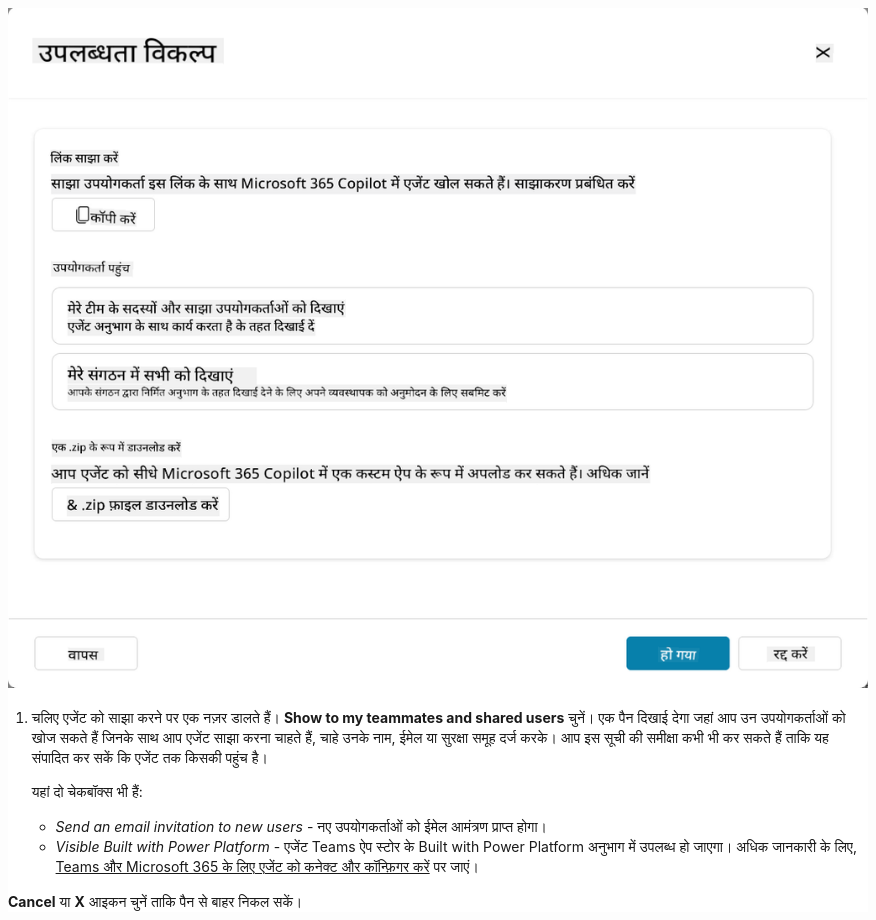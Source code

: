 ![उपलब्धता विकल्प](../../../../../translated_images/3.4_04_AvailabilityOptions.7a7189f3e79617b041b78984a4eb862429bd6bb5584f0fa9b72e68b34bc5f051.hi.png)

1. चलिए एजेंट को साझा करने पर एक नज़र डालते हैं। **Show to my teammates and shared users** चुनें। एक पैन दिखाई देगा जहां आप उन उपयोगकर्ताओं को खोज सकते हैं जिनके साथ आप एजेंट साझा करना चाहते हैं, चाहे उनके नाम, ईमेल या सुरक्षा समूह दर्ज करके। आप इस सूची की समीक्षा कभी भी कर सकते हैं ताकि यह संपादित कर सकें कि एजेंट तक किसकी पहुंच है।

   यहां दो चेकबॉक्स भी हैं:
   - _Send an email invitation to new users_ - नए उपयोगकर्ताओं को ईमेल आमंत्रण प्राप्त होगा।
   - _Visible Built with Power Platform_ - एजेंट Teams ऐप स्टोर के Built with Power Platform अनुभाग में उपलब्ध हो जाएगा।
अधिक जानकारी के लिए, [Teams और Microsoft 365 के लिए एजेंट को कनेक्ट और कॉन्फ़िगर करें](https://learn.microsoft.com/microsoft-copilot-studio/publication-add-bot-to-microsoft-teams/?WT.mc_id=power-172614-ebenitez) पर जाएं।

**Cancel** या **X** आइकन चुनें ताकि पैन से बाहर निकल सकें।
